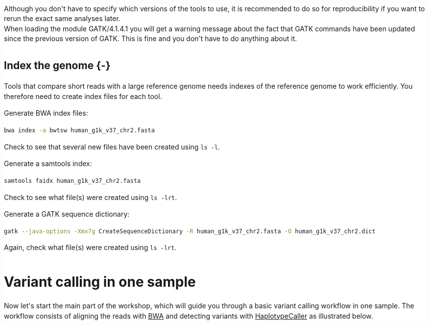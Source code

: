 Although you don't have to specify which versions of the tools to use, it is recommended to do so for reproducibility if you want to rerun the  exact same analyses later.  
When loading the module GATK/4.1.4.1 you will get a warning message about the fact that GATK commands have been updated since the previous version of GATK. This is fine and you don't have to do anything about it. 
    
## Index the genome {-}

Tools that compare short reads with a large reference genome needs indexes of the reference genome to work efficiently. You therefore need to create index files for each tool. 
  
Generate BWA index files:

```bash
bwa index -a bwtsw human_g1k_v37_chr2.fasta
```

Check to see that several new files have been created using `ls -l`.
  
Generate a samtools index: 

```bash
samtools faidx human_g1k_v37_chr2.fasta
```

Check to see what file(s) were created using `ls -lrt`.

Generate a GATK sequence dictionary:

```bash
gatk --java-options -Xmx7g CreateSequenceDictionary -R human_g1k_v37_chr2.fasta -O human_g1k_v37_chr2.dict
```

Again, check what file(s) were created using `ls -lrt`. 

# Variant calling in one sample

Now let's start the main part of the workshop, which will guide you through a basic variant calling workflow in one sample. The workflow consists of aligning the reads with [BWA](http://bio-bwa.sourceforge.net) and detecting variants with [HaplotypeCaller](https://gatk.broadinstitute.org/hc/en-us/articles/360037225632-HaplotypeCaller) as illustrated below. 
  